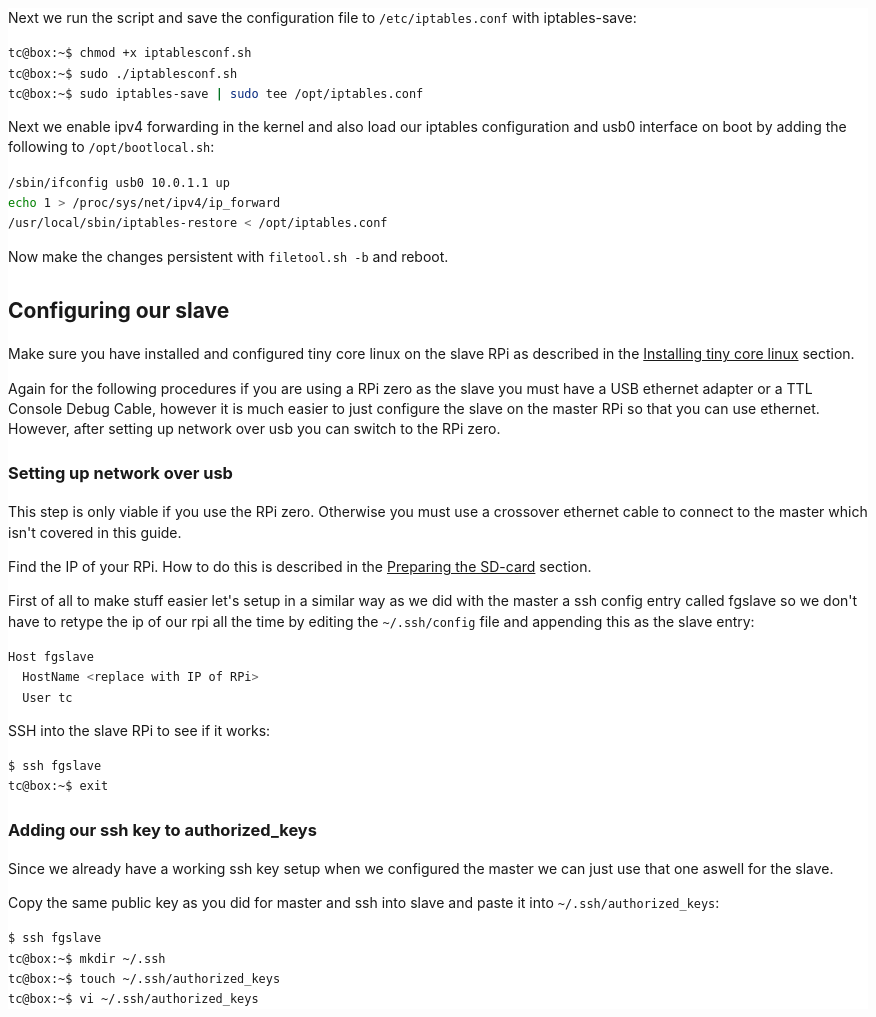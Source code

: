 Next we run the script and save the configuration file to `/etc/iptables.conf` with iptables-save:
```bash
tc@box:~$ chmod +x iptablesconf.sh
tc@box:~$ sudo ./iptablesconf.sh
tc@box:~$ sudo iptables-save | sudo tee /opt/iptables.conf
```
Next we enable ipv4 forwarding in the kernel and also load our iptables configuration and usb0 interface on boot by adding the following to `/opt/bootlocal.sh`:
```bash
/sbin/ifconfig usb0 10.0.1.1 up
echo 1 > /proc/sys/net/ipv4/ip_forward
/usr/local/sbin/iptables-restore < /opt/iptables.conf
```
Now make the changes persistent with `filetool.sh -b` and reboot.

## Configuring our slave

Make sure you have installed and configured tiny core linux on the slave RPi as described in the [Installing tiny core linux](#installing-tiny-core-linux) section.

Again for the following procedures if you are using a RPi zero as the slave you must have a USB ethernet adapter or a TTL Console Debug Cable, however it is much easier to just configure the slave on the master RPi so that you can use ethernet. However, after setting up network over usb you can switch to the RPi zero.

### Setting up network over usb

This step is only viable if you use the RPi zero. Otherwise you must use a crossover ethernet cable to connect to the master which isn't covered in this guide.

Find the IP of your RPi. How to do this is described in the [Preparing the SD-card](preparing-the-sd-card) section.

First of all to make stuff easier let's setup in a similar way as we did with the master a ssh config entry called fgslave so we don't have to retype the ip of our rpi all the time by editing the `~/.ssh/config` file and appending this as the slave entry:
```bash
Host fgslave
  HostName <replace with IP of RPi>
  User tc
```
SSH into the slave RPi to see if it works:
```bash
$ ssh fgslave
tc@box:~$ exit
```

### Adding our ssh key to authorized_keys

Since we already have a working ssh key setup when we configured the master we can just use that one aswell for the slave.

Copy the same public key as you did for master and ssh into slave and paste it into `~/.ssh/authorized_keys`:
```bash
$ ssh fgslave
tc@box:~$ mkdir ~/.ssh
tc@box:~$ touch ~/.ssh/authorized_keys
tc@box:~$ vi ~/.ssh/authorized_keys
```
